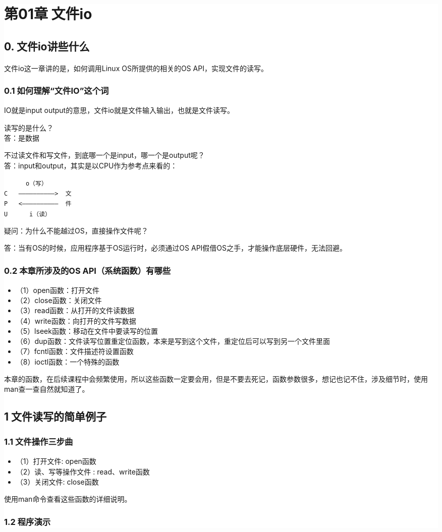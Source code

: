 # 第01章 文件io
	
## 0. 文件io讲些什么
		
文件io这一章讲的是，如何调用Linux OS所提供的相关的OS API，实现文件的读写。
	
	
### 0.1 如何理解“文件IO”这个词
	
IO就是input output的意思，文件io就是文件输入输出，也就是文件读写。

读写的是什么？  
答：是数据  

不过读文件和写文件，到底哪一个是input，哪一个是output呢？  
答：input和output，其实是以CPU作为参考点来看的：

```txt
      o（写）  
C   ——————————>  文
P   <——————————  件
U      i（读）

```


疑问：为什么不能越过OS，直接操作文件呢？  

答：当有OS的时候，应用程序基于OS运行时，必须通过OS API假借OS之手，才能操作底层硬件，无法回避。  
			
### 0.2 本章所涉及的OS API（系统函数）有哪些

+ （1）open函数：打开文件
+ （2）close函数：关闭文件
+ （3）read函数：从打开的文件读数据
+ （4）write函数：向打开的文件写数据
+ （5）lseek函数：移动在文件中要读写的位置
+ （6）dup函数：文件读写位置重定位函数，本来是写到这个文件，重定位后可以写到另一个文件里面
+ （7）fcntl函数：文件描述符设置函数
+ （8）ioctl函数：一个特殊的函数

本章的函数，在后续课程中会频繁使用，所以这些函数一定要会用，但是不要去死记，函数参数很多，想记也记不住，涉及细节时，使用man查一查自然就知道了。
	
## 1 文件读写的简单例子
	
### 1.1 文件操作三步曲

+ （1）打开文件: open函数
+ （2）读、写等操作文件 : read、write函数
+ （3）关闭文件: close函数

使用man命令查看这些函数的详细说明。


### 1.2 程序演示

